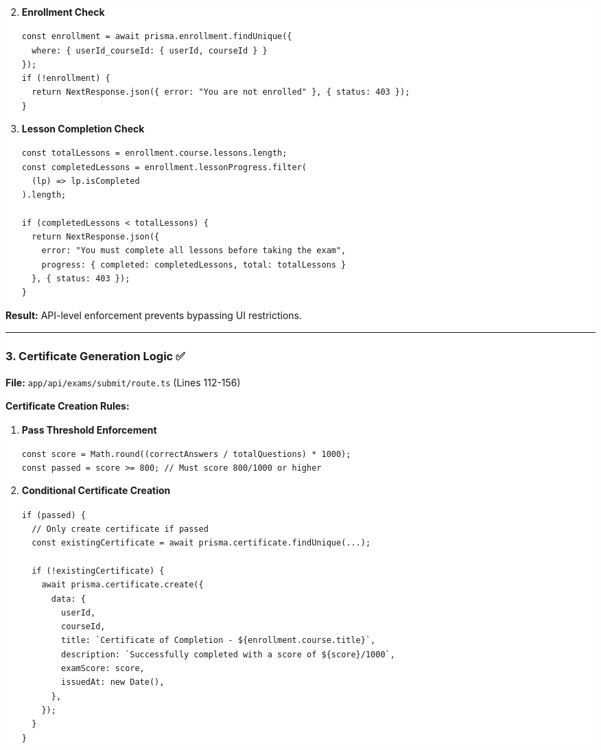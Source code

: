 2. **Enrollment Check**
   ```tsx
   const enrollment = await prisma.enrollment.findUnique({
     where: { userId_courseId: { userId, courseId } }
   });
   if (!enrollment) {
     return NextResponse.json({ error: "You are not enrolled" }, { status: 403 });
   }
   ```

3. **Lesson Completion Check**
   ```tsx
   const totalLessons = enrollment.course.lessons.length;
   const completedLessons = enrollment.lessonProgress.filter(
     (lp) => lp.isCompleted
   ).length;

   if (completedLessons < totalLessons) {
     return NextResponse.json({
       error: "You must complete all lessons before taking the exam",
       progress: { completed: completedLessons, total: totalLessons }
     }, { status: 403 });
   }
   ```

**Result:** API-level enforcement prevents bypassing UI restrictions.

---

### 3. Certificate Generation Logic ✅

**File:** `app/api/exams/submit/route.ts` (Lines 112-156)

**Certificate Creation Rules:**

1. **Pass Threshold Enforcement**
   ```tsx
   const score = Math.round((correctAnswers / totalQuestions) * 1000);
   const passed = score >= 800; // Must score 800/1000 or higher
   ```

2. **Conditional Certificate Creation**
   ```tsx
   if (passed) {
     // Only create certificate if passed
     const existingCertificate = await prisma.certificate.findUnique(...);
     
     if (!existingCertificate) {
       await prisma.certificate.create({
         data: {
           userId,
           courseId,
           title: `Certificate of Completion - ${enrollment.course.title}`,
           description: `Successfully completed with a score of ${score}/1000`,
           examScore: score,
           issuedAt: new Date(),
         },
       });
     }
   }
   ```
